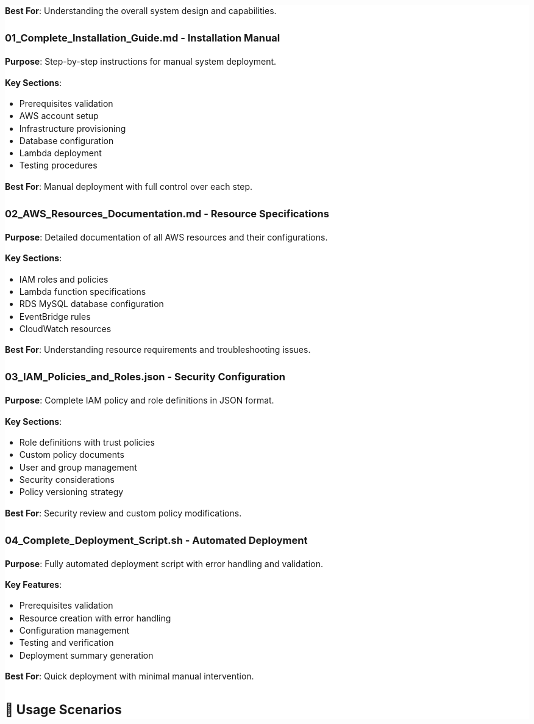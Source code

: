 **Best For**: Understanding the overall system design and capabilities.

### 01_Complete_Installation_Guide.md - Installation Manual
**Purpose**: Step-by-step instructions for manual system deployment.

**Key Sections**:
- Prerequisites validation
- AWS account setup
- Infrastructure provisioning
- Database configuration
- Lambda deployment
- Testing procedures

**Best For**: Manual deployment with full control over each step.

### 02_AWS_Resources_Documentation.md - Resource Specifications
**Purpose**: Detailed documentation of all AWS resources and their configurations.

**Key Sections**:
- IAM roles and policies
- Lambda function specifications
- RDS MySQL database configuration
- EventBridge rules
- CloudWatch resources

**Best For**: Understanding resource requirements and troubleshooting issues.

### 03_IAM_Policies_and_Roles.json - Security Configuration
**Purpose**: Complete IAM policy and role definitions in JSON format.

**Key Sections**:
- Role definitions with trust policies
- Custom policy documents
- User and group management
- Security considerations
- Policy versioning strategy

**Best For**: Security review and custom policy modifications.

### 04_Complete_Deployment_Script.sh - Automated Deployment
**Purpose**: Fully automated deployment script with error handling and validation.

**Key Features**:
- Prerequisites validation
- Resource creation with error handling
- Configuration management
- Testing and verification
- Deployment summary generation

**Best For**: Quick deployment with minimal manual intervention.

## 🎯 Usage Scenarios
